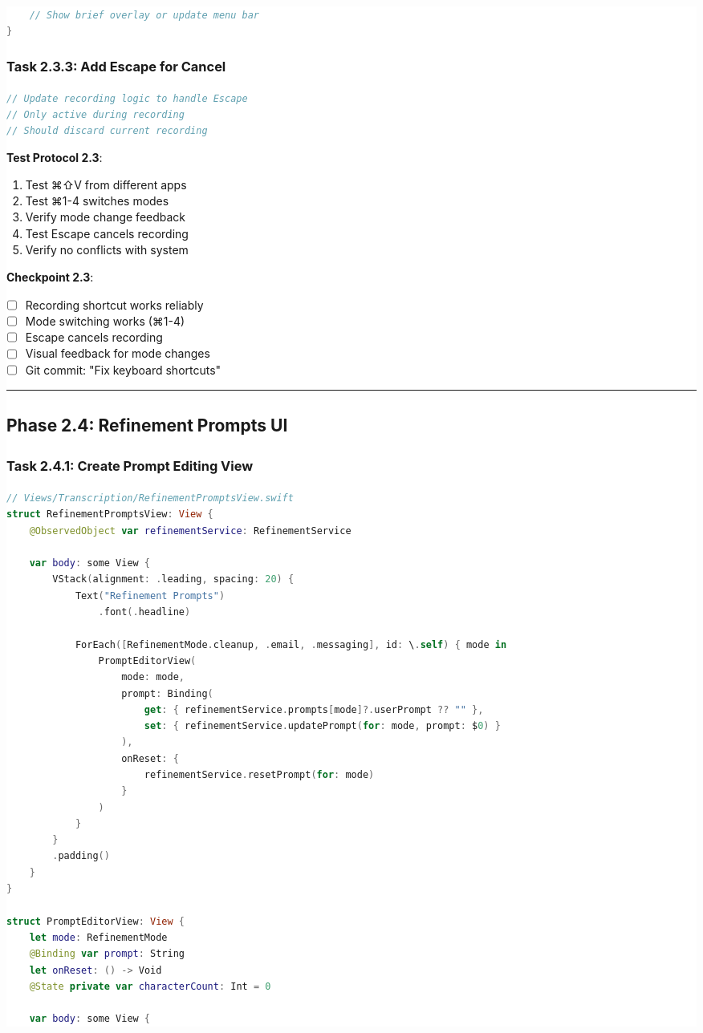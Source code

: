 ```swift
    // Show brief overlay or update menu bar
}
```

### Task 2.3.3: Add Escape for Cancel
```swift
// Update recording logic to handle Escape
// Only active during recording
// Should discard current recording
```

**Test Protocol 2.3**:
1. Test ⌘⇧V from different apps
2. Test ⌘1-4 switches modes
3. Verify mode change feedback
4. Test Escape cancels recording
5. Verify no conflicts with system

**Checkpoint 2.3**:
- [ ] Recording shortcut works reliably
- [ ] Mode switching works (⌘1-4)
- [ ] Escape cancels recording
- [ ] Visual feedback for mode changes
- [ ] Git commit: "Fix keyboard shortcuts"

---

## Phase 2.4: Refinement Prompts UI

### Task 2.4.1: Create Prompt Editing View
```swift
// Views/Transcription/RefinementPromptsView.swift
struct RefinementPromptsView: View {
    @ObservedObject var refinementService: RefinementService
    
    var body: some View {
        VStack(alignment: .leading, spacing: 20) {
            Text("Refinement Prompts")
                .font(.headline)
            
            ForEach([RefinementMode.cleanup, .email, .messaging], id: \.self) { mode in
                PromptEditorView(
                    mode: mode,
                    prompt: Binding(
                        get: { refinementService.prompts[mode]?.userPrompt ?? "" },
                        set: { refinementService.updatePrompt(for: mode, prompt: $0) }
                    ),
                    onReset: {
                        refinementService.resetPrompt(for: mode)
                    }
                )
            }
        }
        .padding()
    }
}

struct PromptEditorView: View {
    let mode: RefinementMode
    @Binding var prompt: String
    let onReset: () -> Void
    @State private var characterCount: Int = 0
    
    var body: some View {
```